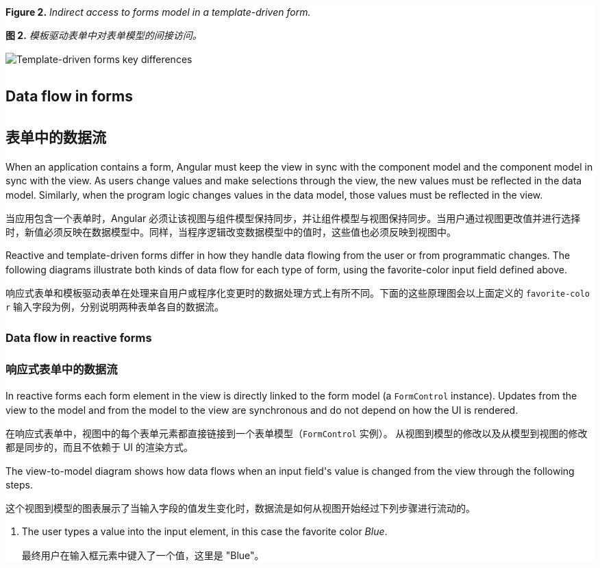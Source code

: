 
**Figure 2.** *Indirect access to forms model in a template-driven form.*

**图 2.** *模板驱动表单中对表单模型的间接访问。*

<div class="lightbox">

<img alt="Template-driven forms key differences" src="generated/images/guide/forms-overview/key-diff-td-forms.png">

</div>

<a id="data-flow-in-forms"></a>

## Data flow in forms

## 表单中的数据流

When an application contains a form, Angular must keep the view in sync with the component model and the component model in sync with the view.
As users change values and make selections through the view, the new values must be reflected in the data model.
Similarly, when the program logic changes values in the data model, those values must be reflected in the view.

当应用包含一个表单时，Angular 必须让该视图与组件模型保持同步，并让组件模型与视图保持同步。当用户通过视图更改值并进行选择时，新值必须反映在数据模型中。同样，当程序逻辑改变数据模型中的值时，这些值也必须反映到视图中。

Reactive and template-driven forms differ in how they handle data flowing from the user or from programmatic changes.
The following diagrams illustrate both kinds of data flow for each type of form, using the favorite-color input field defined above.

响应式表单和模板驱动表单在处理来自用户或程序化变更时的数据处理方式上有所不同。下面的这些原理图会以上面定义的 `favorite-color` 输入字段为例，分别说明两种表单各自的数据流。

<a id="data-flow-in-reactive-forms"></a>

### Data flow in reactive forms

### 响应式表单中的数据流

In reactive forms each form element in the view is directly linked to the form model \(a `FormControl` instance\).
Updates from the view to the model and from the model to the view are synchronous and do not depend on how the UI is rendered.

在响应式表单中，视图中的每个表单元素都直接链接到一个表单模型（`FormControl` 实例）。
        从视图到模型的修改以及从模型到视图的修改都是同步的，而且不依赖于 UI 的渲染方式。

The view-to-model diagram shows how data flows when an input field's value is changed from the view through the following steps.

这个视图到模型的图表展示了当输入字段的值发生变化时，数据流是如何从视图开始经过下列步骤进行流动的。

1. The user types a value into the input element, in this case the favorite color *Blue*.

   最终用户在输入框元素中键入了一个值，这里是 "Blue"。
